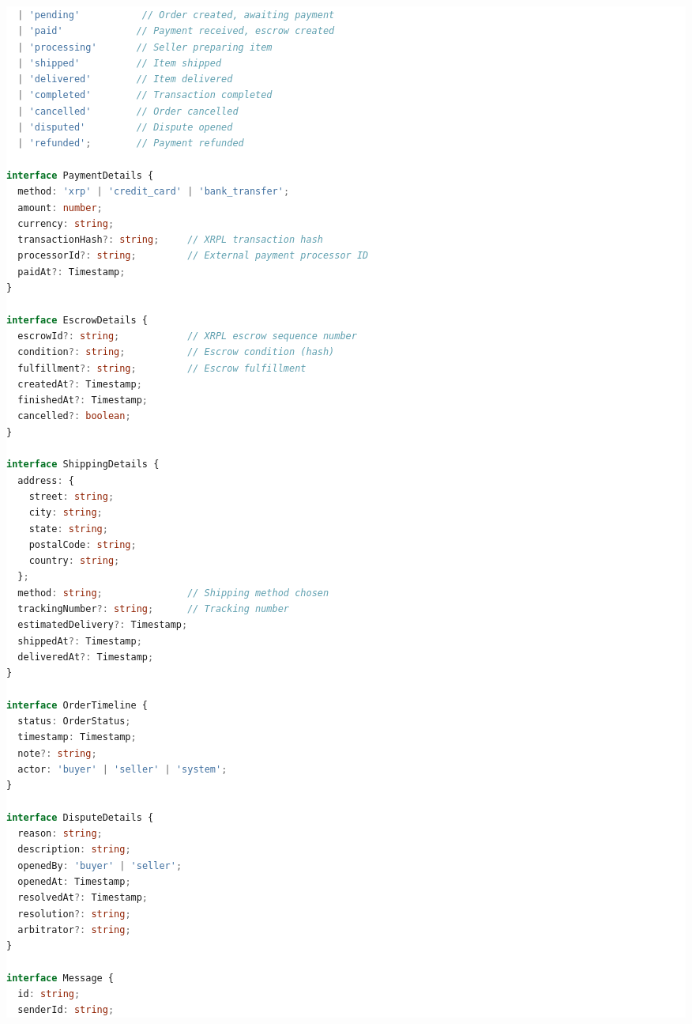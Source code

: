 ```typescript
  | 'pending'           // Order created, awaiting payment
  | 'paid'             // Payment received, escrow created
  | 'processing'       // Seller preparing item
  | 'shipped'          // Item shipped
  | 'delivered'        // Item delivered
  | 'completed'        // Transaction completed
  | 'cancelled'        // Order cancelled
  | 'disputed'         // Dispute opened
  | 'refunded';        // Payment refunded

interface PaymentDetails {
  method: 'xrp' | 'credit_card' | 'bank_transfer';
  amount: number;
  currency: string;
  transactionHash?: string;     // XRPL transaction hash
  processorId?: string;         // External payment processor ID
  paidAt?: Timestamp;
}

interface EscrowDetails {
  escrowId?: string;            // XRPL escrow sequence number
  condition?: string;           // Escrow condition (hash)
  fulfillment?: string;         // Escrow fulfillment
  createdAt?: Timestamp;
  finishedAt?: Timestamp;
  cancelled?: boolean;
}

interface ShippingDetails {
  address: {
    street: string;
    city: string;
    state: string;
    postalCode: string;
    country: string;
  };
  method: string;               // Shipping method chosen
  trackingNumber?: string;      // Tracking number
  estimatedDelivery?: Timestamp;
  shippedAt?: Timestamp;
  deliveredAt?: Timestamp;
}

interface OrderTimeline {
  status: OrderStatus;
  timestamp: Timestamp;
  note?: string;
  actor: 'buyer' | 'seller' | 'system';
}

interface DisputeDetails {
  reason: string;
  description: string;
  openedBy: 'buyer' | 'seller';
  openedAt: Timestamp;
  resolvedAt?: Timestamp;
  resolution?: string;
  arbitrator?: string;
}

interface Message {
  id: string;
  senderId: string;
```